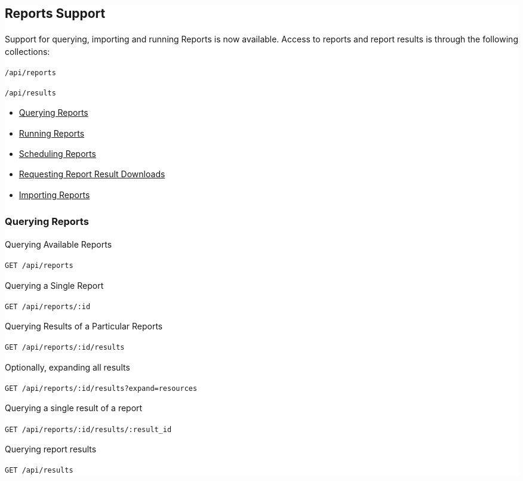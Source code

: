 ---
---

## Reports Support

Support for querying, importing and running Reports is now available.
Access to reports and report results is through the following
collections:

``` data
/api/reports
```

``` data
/api/results
```

  - [Querying Reports](#querying-reports)

  - [Running Reports](#running-reports)

  - [Scheduling Reports](#scheduling-reports)

  - [Requesting Report Result Downloads](#requesting-result-downloads)

  - [Importing Reports](#importing-reports)

### Querying Reports

Querying Available Reports

``` data
GET /api/reports
```

Querying a Single Report

``` data
GET /api/reports/:id
```

Querying Results of a Particular Reports

``` data
GET /api/reports/:id/results
```

Optionally, expanding all results

``` data
GET /api/reports/:id/results?expand=resources
```

Querying a single result of a report

``` data
GET /api/reports/:id/results/:result_id
```

Querying report results

``` data
GET /api/results
```
